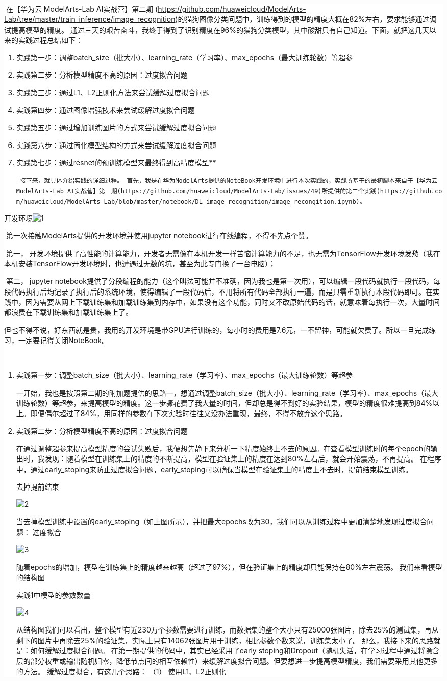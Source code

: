 ​	在【华为云 ModelArts-Lab AI实战营】第二期 (https://github.com/huaweicloud/ModelArts-Lab/tree/master/train_inference/image_recognition)的猫狗图像分类问题中，训练得到的模型的精度大概在82%左右，要求能够通过调试提高模型的精度。 通过三天的艰苦奋斗，我终于得到了识别精度在96%的猫狗分类模型，其中酸甜只有自己知道。下面，就把这几天以来的实践过程总结如下：

1. 实践第一步：调整batch_size（批大小）、learning_rate（学习率）、max_epochs（最大训练轮数）等超参
2. 实践第二步：分析模型精度不高的原因：过度拟合问题
3. 实践第三步：通过L1、L2正则化方法来尝试缓解过度拟合问题
4. 实践第四步：通过图像增强技术来尝试缓解过度拟合问题
5. 实践第五步：通过增加训练图片的方式来尝试缓解过度拟合问题
6. 实践第六步：通过简化模型结构的方式来尝试缓解过度拟合问题
7. 实践第七步：通过resnet的预训练模型来最终得到高精度模型**

		接下来，就具体介绍实践的详细过程。 首先，我是在华为ModelArts提供的NoteBook开发环境中进行本次实践的，实践所基于的最初脚本来自于【华为云 ModelArts-Lab AI实战营】第一期(https://github.com/huaweicloud/ModelArts-Lab/issues/49)所提供的第二个实践(https://github.com/huaweicloud/ModelArts-Lab/blob/master/notebook/DL_image_recognition/image_recongition.ipynb)。

开发环境![1](https://user-images.githubusercontent.com/50704594/60504518-598ee100-9cf4-11e9-8cb2-5cc92450c55c.png)

​	第一次接触ModelArts提供的开发环境并使用jupyter notebook进行在线编程，不得不先点个赞。

​	第一， 开发环境提供了高性能的计算能力，开发者无需像在本机开发一样苦恼计算能力的不足，也无需为TensorFlow开发环境发愁（我在本机安装TensorFlow开发环境时，也遭遇过无数的坑，甚至为此专门换了一台电脑）；

​	第二， jupyter notebook提供了分段编程的能力（这个叫法可能并不准确，因为我也是第一次用），可以编辑一段代码就执行一段代码，每段代码执行后均记录了执行后的系统环境，使得编辑了一段代码后，不用将所有代码全部执行一遍，而是只需重新执行本段代码即可。在实践中，因为需要从网上下载训练集和加载训练集到内存中，如果没有这个功能，同时又不改原始代码的话，就意味着每执行一次，大量时间都浪费在下载训练集和加载训练集上了。

​	但也不得不说，好东西就是贵，我用的开发环境是带GPU进行训练的，每小时的费用是7.6元，一不留神，可能就欠费了。所以一旦完成练习，一定要记得关闭NoteBook。

​	

1. 实践第一步：调整batch_size（批大小）、learning_rate（学习率）、max_epochs（最大训练轮数）等超参

   一开始，我也是按照第二期的附加题提供的思路一，想通过调整batch_size（批大小）、learning_rate（学习率）、max_epochs（最大训练轮数）等超参，来提高模型的精度。这一步骤花费了我大量的时间，但却总是得不到好的实验结果，模型的精度很难提高到84%以上。即便偶尔超过了84%，用同样的参数在下次实验时往往又没办法重现，最终，不得不放弃这个思路。

2. 实践第二步：分析模型精度不高的原因：过度拟合问题

   在通过调整超参来提高模型精度的尝试失败后，我便想先静下来分析一下精度始终上不去的原因。在查看模型训练时的每个epoch的输出时，我发现：随着模型在训练集上的精度的不断提高，模型在验证集上的精度在达到80%左右后，就会开始震荡，不再提高。 在程序中，通过early_stoping来防止过度拟合问题，early_stoping可以确保当模型在验证集上的精度上不去时，提前结束模型训练。 

   去掉提前结束 

   ![2](https://user-images.githubusercontent.com/50704594/60504520-5a277780-9cf4-11e9-93ff-1f58aa77513f.png)

   当去掉模型训练中设置的early_stoping（如上图所示），并把最大epochs改为30，我们可以从训练过程中更加清楚地发现过度拟合问题： 过度拟合

   ![3](https://user-images.githubusercontent.com/50704594/60504523-5a277780-9cf4-11e9-8514-c646b4ebbaca.png)

   随着epochs的增加，模型在训练集上的精度越来越高（超过了97%），但在验证集上的精度却只能保持在80%左右震荡。 我们来看模型的结构图

   实践1中模型的参数数量

   ![4](https://user-images.githubusercontent.com/50704594/60504525-5ac00e00-9cf4-11e9-8bcb-19f0f4ad081e.png)

   从结构图我们可以看出，整个模型有近230万个参数需要进行训练，而数据集的整个大小只有25000张图片，除去25%的测试集，再从剩下的图片中再除去25%的验证集，实际上只有14062张图片用于训练，相比参数个数来说，训练集太小了。 那么，我接下来的思路就是：如何缓解过度拟合问题。 在第一期提供的代码中，其实已经采用了early stoping和Dropout（随机失活，在学习过程中通过将隐含层的部分权重或输出随机归零，降低节点间的相互依赖性）来缓解过度拟合问题。但要想进一步提高模型精度，我们需要采用其他更多的方法。 缓解过度拟合，有这几个思路： （1） 使用L1、L2正则化 
